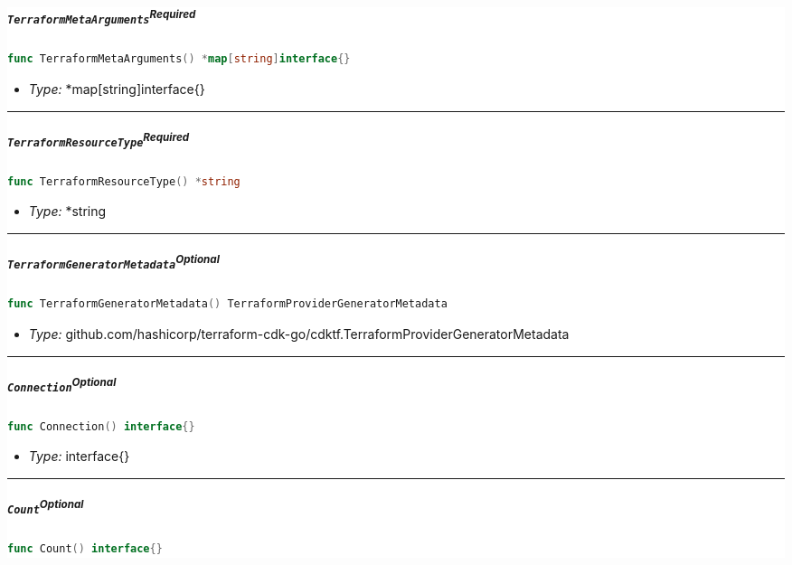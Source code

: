 
##### `TerraformMetaArguments`<sup>Required</sup> <a name="TerraformMetaArguments" id="rhizo-co-terraform-provider-oci.coreBootVolume.CoreBootVolume.property.terraformMetaArguments"></a>

```go
func TerraformMetaArguments() *map[string]interface{}
```

- *Type:* *map[string]interface{}

---

##### `TerraformResourceType`<sup>Required</sup> <a name="TerraformResourceType" id="rhizo-co-terraform-provider-oci.coreBootVolume.CoreBootVolume.property.terraformResourceType"></a>

```go
func TerraformResourceType() *string
```

- *Type:* *string

---

##### `TerraformGeneratorMetadata`<sup>Optional</sup> <a name="TerraformGeneratorMetadata" id="rhizo-co-terraform-provider-oci.coreBootVolume.CoreBootVolume.property.terraformGeneratorMetadata"></a>

```go
func TerraformGeneratorMetadata() TerraformProviderGeneratorMetadata
```

- *Type:* github.com/hashicorp/terraform-cdk-go/cdktf.TerraformProviderGeneratorMetadata

---

##### `Connection`<sup>Optional</sup> <a name="Connection" id="rhizo-co-terraform-provider-oci.coreBootVolume.CoreBootVolume.property.connection"></a>

```go
func Connection() interface{}
```

- *Type:* interface{}

---

##### `Count`<sup>Optional</sup> <a name="Count" id="rhizo-co-terraform-provider-oci.coreBootVolume.CoreBootVolume.property.count"></a>

```go
func Count() interface{}
```
